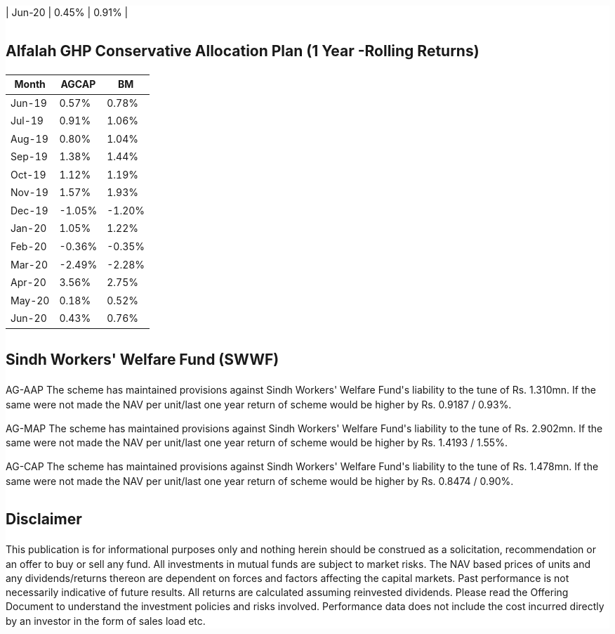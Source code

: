 | Jun-20 | 0.45%  | 0.91%  |

## Alfalah GHP Conservative Allocation Plan (1 Year -Rolling Returns)

| Month  | AGCAP  | BM     |
| ------ | ------ | ------ |
| Jun-19 | 0.57%  | 0.78%  |
| Jul-19 | 0.91%  | 1.06%  |
| Aug-19 | 0.80%  | 1.04%  |
| Sep-19 | 1.38%  | 1.44%  |
| Oct-19 | 1.12%  | 1.19%  |
| Nov-19 | 1.57%  | 1.93%  |
| Dec-19 | -1.05% | -1.20% |
| Jan-20 | 1.05%  | 1.22%  |
| Feb-20 | -0.36% | -0.35% |
| Mar-20 | -2.49% | -2.28% |
| Apr-20 | 3.56%  | 2.75%  |
| May-20 | 0.18%  | 0.52%  |
| Jun-20 | 0.43%  | 0.76%  |

## Sindh Workers' Welfare Fund (SWWF)

AG-AAP The scheme has maintained provisions against Sindh Workers' Welfare Fund's liability to the tune of Rs. 1.310mn. If the same were not made the NAV per unit/last one year return of scheme would be higher by Rs. 0.9187 / 0.93%.

AG-MAP The scheme has maintained provisions against Sindh Workers' Welfare Fund's liability to the tune of Rs. 2.902mn. If the same were not made the NAV per unit/last one year return of scheme would be higher by Rs. 1.4193 / 1.55%.

AG-CAP The scheme has maintained provisions against Sindh Workers' Welfare Fund's liability to the tune of Rs. 1.478mn. If the same were not made the NAV per unit/last one year return of scheme would be higher by Rs. 0.8474 / 0.90%.

## Disclaimer

This publication is for informational purposes only and nothing herein should be construed as a solicitation, recommendation or an offer to buy or sell any fund. All investments in mutual funds are subject to market risks. The NAV based prices of units and any dividends/returns thereon are dependent on forces and factors affecting the capital markets. Past performance is not necessarily indicative of future results. All returns are calculated assuming reinvested dividends. Please read the Offering Document to understand the investment policies and risks involved. Performance data does not include the cost incurred directly by an investor in the form of sales load etc.
